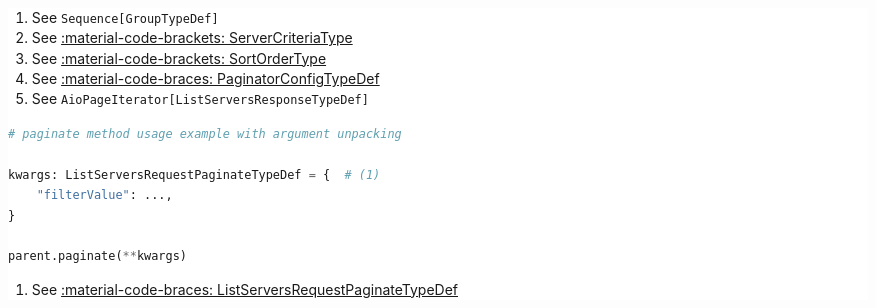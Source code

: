 1. See `Sequence[GroupTypeDef]`
2. See [:material-code-brackets: ServerCriteriaType](./literals.md#servercriteriatype)
3. See [:material-code-brackets: SortOrderType](./literals.md#sortordertype)
4. See [:material-code-braces: PaginatorConfigTypeDef](./type_defs.md#paginatorconfigtypedef)
5. See `AioPageIterator[ListServersResponseTypeDef]`


```python
# paginate method usage example with argument unpacking

kwargs: ListServersRequestPaginateTypeDef = {  # (1)
    "filterValue": ...,
}

parent.paginate(**kwargs)
```

1. See [:material-code-braces: ListServersRequestPaginateTypeDef](./type_defs.md#listserversrequestpaginatetypedef)
